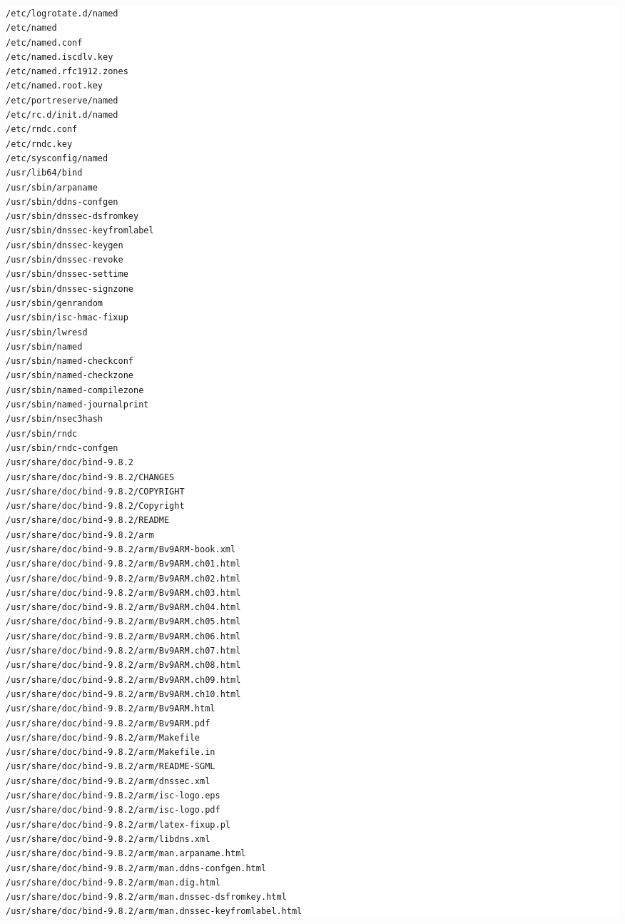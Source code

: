```shell
/etc/logrotate.d/named
/etc/named
/etc/named.conf
/etc/named.iscdlv.key
/etc/named.rfc1912.zones
/etc/named.root.key
/etc/portreserve/named
/etc/rc.d/init.d/named
/etc/rndc.conf
/etc/rndc.key
/etc/sysconfig/named
/usr/lib64/bind
/usr/sbin/arpaname
/usr/sbin/ddns-confgen
/usr/sbin/dnssec-dsfromkey
/usr/sbin/dnssec-keyfromlabel
/usr/sbin/dnssec-keygen
/usr/sbin/dnssec-revoke
/usr/sbin/dnssec-settime
/usr/sbin/dnssec-signzone
/usr/sbin/genrandom
/usr/sbin/isc-hmac-fixup
/usr/sbin/lwresd
/usr/sbin/named
/usr/sbin/named-checkconf
/usr/sbin/named-checkzone
/usr/sbin/named-compilezone
/usr/sbin/named-journalprint
/usr/sbin/nsec3hash
/usr/sbin/rndc
/usr/sbin/rndc-confgen
/usr/share/doc/bind-9.8.2
/usr/share/doc/bind-9.8.2/CHANGES
/usr/share/doc/bind-9.8.2/COPYRIGHT
/usr/share/doc/bind-9.8.2/Copyright
/usr/share/doc/bind-9.8.2/README
/usr/share/doc/bind-9.8.2/arm
/usr/share/doc/bind-9.8.2/arm/Bv9ARM-book.xml
/usr/share/doc/bind-9.8.2/arm/Bv9ARM.ch01.html
/usr/share/doc/bind-9.8.2/arm/Bv9ARM.ch02.html
/usr/share/doc/bind-9.8.2/arm/Bv9ARM.ch03.html
/usr/share/doc/bind-9.8.2/arm/Bv9ARM.ch04.html
/usr/share/doc/bind-9.8.2/arm/Bv9ARM.ch05.html
/usr/share/doc/bind-9.8.2/arm/Bv9ARM.ch06.html
/usr/share/doc/bind-9.8.2/arm/Bv9ARM.ch07.html
/usr/share/doc/bind-9.8.2/arm/Bv9ARM.ch08.html
/usr/share/doc/bind-9.8.2/arm/Bv9ARM.ch09.html
/usr/share/doc/bind-9.8.2/arm/Bv9ARM.ch10.html
/usr/share/doc/bind-9.8.2/arm/Bv9ARM.html
/usr/share/doc/bind-9.8.2/arm/Bv9ARM.pdf
/usr/share/doc/bind-9.8.2/arm/Makefile
/usr/share/doc/bind-9.8.2/arm/Makefile.in
/usr/share/doc/bind-9.8.2/arm/README-SGML
/usr/share/doc/bind-9.8.2/arm/dnssec.xml
/usr/share/doc/bind-9.8.2/arm/isc-logo.eps
/usr/share/doc/bind-9.8.2/arm/isc-logo.pdf
/usr/share/doc/bind-9.8.2/arm/latex-fixup.pl
/usr/share/doc/bind-9.8.2/arm/libdns.xml
/usr/share/doc/bind-9.8.2/arm/man.arpaname.html
/usr/share/doc/bind-9.8.2/arm/man.ddns-confgen.html
/usr/share/doc/bind-9.8.2/arm/man.dig.html
/usr/share/doc/bind-9.8.2/arm/man.dnssec-dsfromkey.html
/usr/share/doc/bind-9.8.2/arm/man.dnssec-keyfromlabel.html
```